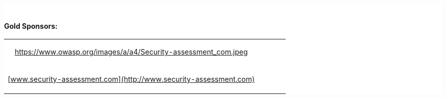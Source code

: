  

</td>

</tr>

</table>

**Gold Sponsors:**

<table width="100%" border="0" cellspacing="0" cellpadding="0">

<tr>

<td>

<center>

[<https://www.owasp.org/images/a/a4/Security-assessment_com.jpeg>](http://www.security-assessment.com)

</center>

</td>

<td>

 

</td>

<td>

 

</td>

<td>

 

</td>

</tr>

<tr>

<td>

<center>

[www.security-assessment.com](http://www.security-assessment.com)

</center>

</td>

<td>

 

</td>

<td>

 

</td>
